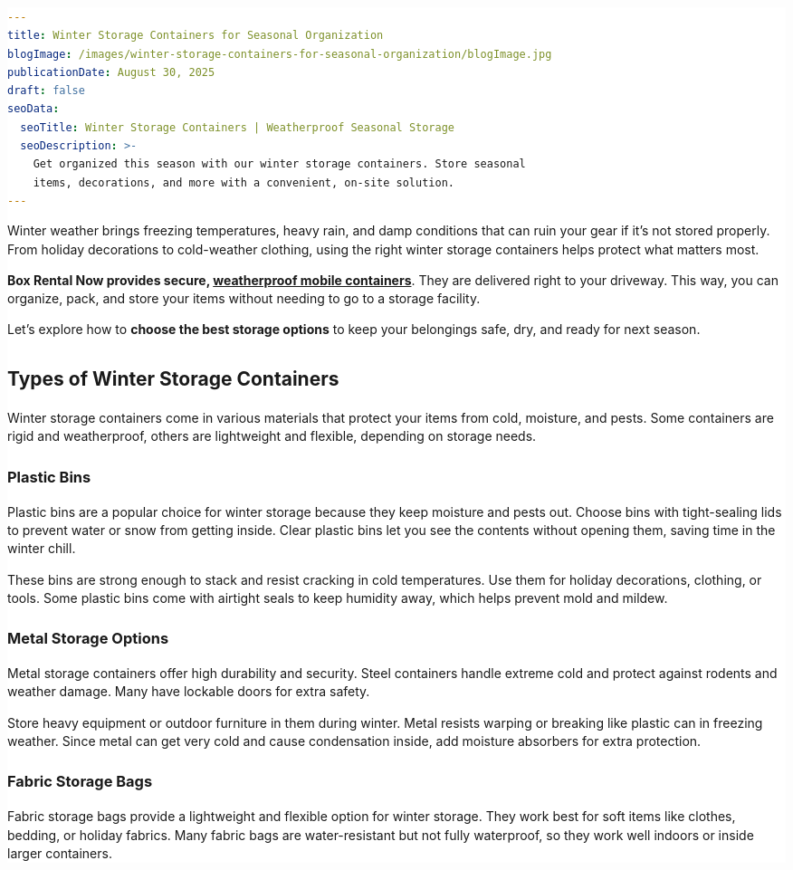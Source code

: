 ```yaml
---
title: Winter Storage Containers for Seasonal Organization
blogImage: /images/winter-storage-containers-for-seasonal-organization/blogImage.jpg
publicationDate: August 30, 2025
draft: false
seoData:
  seoTitle: Winter Storage Containers | Weatherproof Seasonal Storage
  seoDescription: >-
    Get organized this season with our winter storage containers. Store seasonal
    items, decorations, and more with a convenient, on-site solution.
---
```

Winter weather brings freezing temperatures, heavy rain, and damp conditions that can ruin your gear if it’s not stored properly. From holiday decorations to cold-weather clothing, using the right winter storage containers helps protect what matters most.

**Box Rental Now provides secure, [weatherproof mobile containers](https://www.boxrentalnow.com/blog/sarasota-mobile-storage-units-local-delivery-easy-access-and-flexible-rental)**. They are delivered right to your driveway. This way, you can organize, pack, and store your items without needing to go to a storage facility.

Let’s explore how to **choose the best storage options** to keep your belongings safe, dry, and ready for next season.

## **Types of Winter Storage Containers**

Winter storage containers come in various materials that protect your items from cold, moisture, and pests. Some containers are rigid and weatherproof, others are lightweight and flexible, depending on storage needs.

### **Plastic Bins**

Plastic bins are a popular choice for winter storage because they keep moisture and pests out. Choose bins with tight-sealing lids to prevent water or snow from getting inside. Clear plastic bins let you see the contents without opening them, saving time in the winter chill.

These bins are strong enough to stack and resist cracking in cold temperatures. Use them for holiday decorations, clothing, or tools. Some plastic bins come with airtight seals to keep humidity away, which helps prevent mold and mildew.

### **Metal Storage Options**

Metal storage containers offer high durability and security. Steel containers handle extreme cold and protect against rodents and weather damage. Many have lockable doors for extra safety.

Store heavy equipment or outdoor furniture in them during winter. Metal resists warping or breaking like plastic can in freezing weather. Since metal can get very cold and cause condensation inside, add moisture absorbers for extra protection.

### **Fabric Storage Bags**

Fabric storage bags provide a lightweight and flexible option for winter storage. They work best for soft items like clothes, bedding, or holiday fabrics. Many fabric bags are water-resistant but not fully waterproof, so they work well indoors or inside larger containers.
